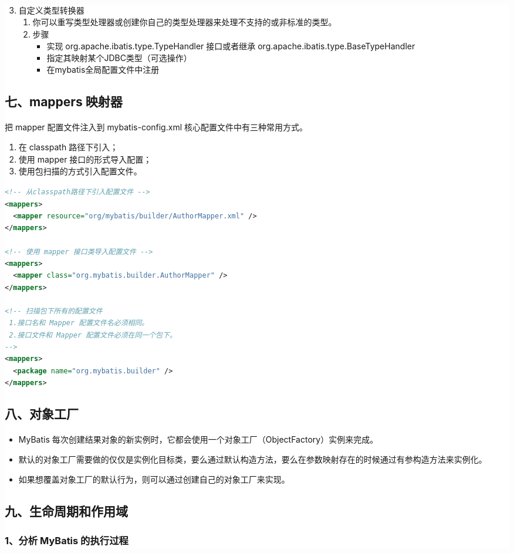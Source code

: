 3. 自定义类型转换器
    1.  你可以重写类型处理器或创建你自己的类型处理器来处理不支持的或非标准的类型。 
    2.  步骤 
        -  实现 org.apache.ibatis.type.TypeHandler 接口或者继承 org.apache.ibatis.type.BaseTypeHandler
        -   指定其映射某个JDBC类型（可选操作） 
        -  在mybatis全局配置文件中注册 

## 七、mappers 映射器

 把 mapper 配置文件注入到 mybatis-config.xml 核心配置文件中有三种常用方式。 

1. 在 classpath 路径下引入；
2. 使用 mapper 接口的形式导入配置；
3. 使用包扫描的方式引入配置文件。

```xml
<!-- 从classpath路径下引入配置文件 -->
<mappers>
  <mapper resource="org/mybatis/builder/AuthorMapper.xml" />
</mappers>

<!-- 使用 mapper 接口类导入配置文件 -->
<mappers>
  <mapper class="org.mybatis.builder.AuthorMapper" />
</mappers>

<!-- 扫描包下所有的配置文件
 1.接口名和 Mapper 配置文件名必须相同。
 2.接口文件和 Mapper 配置文件必须在同一个包下。
-->
<mappers>
  <package name="org.mybatis.builder" />
</mappers>
```

## 八、对象工厂

- MyBatis 每次创建结果对象的新实例时，它都会使用一个对象工厂（ObjectFactory）实例来完成。

- 默认的对象工厂需要做的仅仅是实例化目标类，要么通过默认构造方法，要么在参数映射存在的时候通过有参构造方法来实例化。

- 如果想覆盖对象工厂的默认行为，则可以通过创建自己的对象工厂来实现。

## 九、生命周期和作用域

### 1、分析 MyBatis 的执行过程
